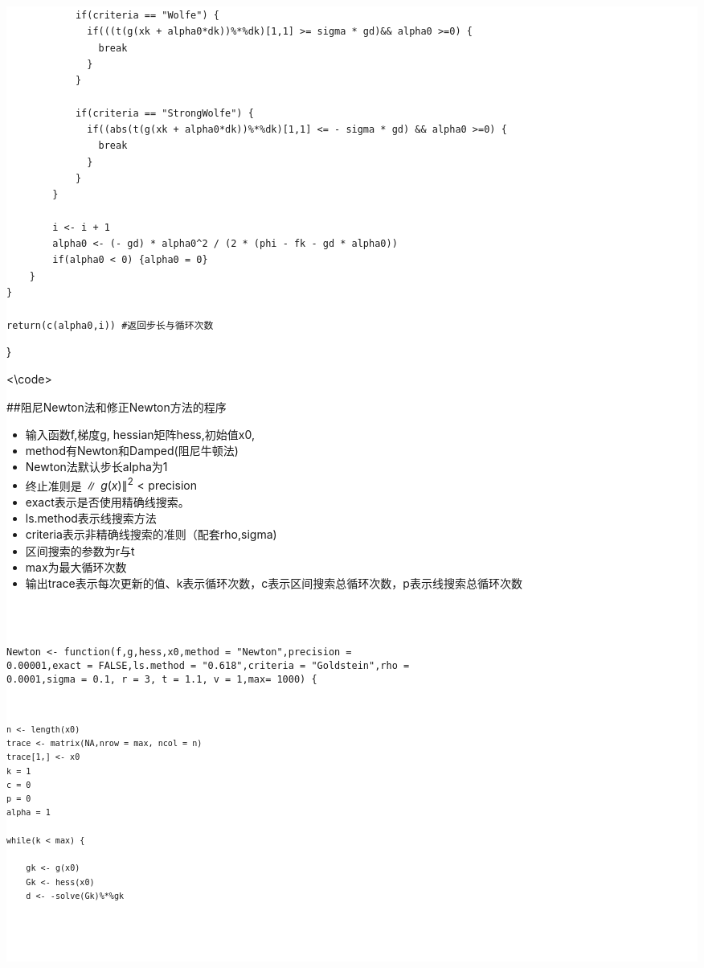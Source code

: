                 if(criteria == "Wolfe") {
                  if(((t(g(xk + alpha0*dk))%*%dk)[1,1] >= sigma * gd)&& alpha0 >=0) {
                    break
                  }
                }          

                if(criteria == "StrongWolfe") {
                  if((abs(t(g(xk + alpha0*dk))%*%dk)[1,1] <= - sigma * gd) && alpha0 >=0) {
                    break
                  }
                }          
            }

            i <- i + 1
            alpha0 <- (- gd) * alpha0^2 / (2 * (phi - fk - gd * alpha0))
            if(alpha0 < 0) {alpha0 = 0}
        }
    }

    return(c(alpha0,i)) #返回步长与循环次数
}

<\code>

##阻尼Newton法和修正Newton方法的程序

* 输入函数f,梯度g, hessian矩阵hess,初始值x0,
* method有Newton和Damped(阻尼牛顿法)
* Newton法默认步长alpha为1
* 终止准则是$\parallel g(x) \parallel^{2} < \text{precision}$
* exact表示是否使用精确线搜索。
* ls.method表示线搜索方法
* criteria表示非精确线搜索的准则（配套rho,sigma)
* 区间搜索的参数为r与t
* max为最大循环次数
* 输出trace表示每次更新的值、k表示循环次数，c表示区间搜索总循环次数，p表示线搜索总循环次数

<code>

Newton <- function(f,g,hess,x0,method = "Newton",precision = 0.00001,exact = FALSE,ls.method = "0.618",criteria = "Goldstein",rho = 0.0001,sigma = 0.1, r = 3, t = 1.1, v = 1,max= 1000) {

    n <- length(x0)
    trace <- matrix(NA,nrow = max, ncol = n)
    trace[1,] <- x0
    k = 1
    c = 0
    p = 0
    alpha = 1

    while(k < max) {

        gk <- g(x0)
        Gk <- hess(x0)
        d <- -solve(Gk)%*%gk
